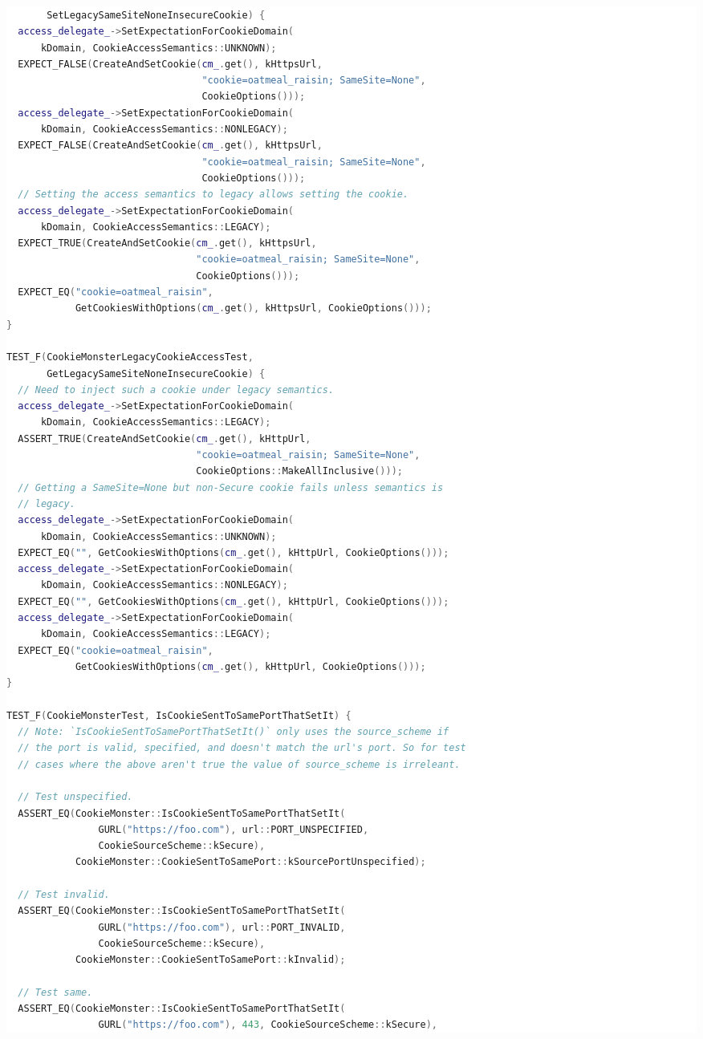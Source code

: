```cpp
       SetLegacySameSiteNoneInsecureCookie) {
  access_delegate_->SetExpectationForCookieDomain(
      kDomain, CookieAccessSemantics::UNKNOWN);
  EXPECT_FALSE(CreateAndSetCookie(cm_.get(), kHttpsUrl,
                                  "cookie=oatmeal_raisin; SameSite=None",
                                  CookieOptions()));
  access_delegate_->SetExpectationForCookieDomain(
      kDomain, CookieAccessSemantics::NONLEGACY);
  EXPECT_FALSE(CreateAndSetCookie(cm_.get(), kHttpsUrl,
                                  "cookie=oatmeal_raisin; SameSite=None",
                                  CookieOptions()));
  // Setting the access semantics to legacy allows setting the cookie.
  access_delegate_->SetExpectationForCookieDomain(
      kDomain, CookieAccessSemantics::LEGACY);
  EXPECT_TRUE(CreateAndSetCookie(cm_.get(), kHttpsUrl,
                                 "cookie=oatmeal_raisin; SameSite=None",
                                 CookieOptions()));
  EXPECT_EQ("cookie=oatmeal_raisin",
            GetCookiesWithOptions(cm_.get(), kHttpsUrl, CookieOptions()));
}

TEST_F(CookieMonsterLegacyCookieAccessTest,
       GetLegacySameSiteNoneInsecureCookie) {
  // Need to inject such a cookie under legacy semantics.
  access_delegate_->SetExpectationForCookieDomain(
      kDomain, CookieAccessSemantics::LEGACY);
  ASSERT_TRUE(CreateAndSetCookie(cm_.get(), kHttpUrl,
                                 "cookie=oatmeal_raisin; SameSite=None",
                                 CookieOptions::MakeAllInclusive()));
  // Getting a SameSite=None but non-Secure cookie fails unless semantics is
  // legacy.
  access_delegate_->SetExpectationForCookieDomain(
      kDomain, CookieAccessSemantics::UNKNOWN);
  EXPECT_EQ("", GetCookiesWithOptions(cm_.get(), kHttpUrl, CookieOptions()));
  access_delegate_->SetExpectationForCookieDomain(
      kDomain, CookieAccessSemantics::NONLEGACY);
  EXPECT_EQ("", GetCookiesWithOptions(cm_.get(), kHttpUrl, CookieOptions()));
  access_delegate_->SetExpectationForCookieDomain(
      kDomain, CookieAccessSemantics::LEGACY);
  EXPECT_EQ("cookie=oatmeal_raisin",
            GetCookiesWithOptions(cm_.get(), kHttpUrl, CookieOptions()));
}

TEST_F(CookieMonsterTest, IsCookieSentToSamePortThatSetIt) {
  // Note: `IsCookieSentToSamePortThatSetIt()` only uses the source_scheme if
  // the port is valid, specified, and doesn't match the url's port. So for test
  // cases where the above aren't true the value of source_scheme is irreleant.

  // Test unspecified.
  ASSERT_EQ(CookieMonster::IsCookieSentToSamePortThatSetIt(
                GURL("https://foo.com"), url::PORT_UNSPECIFIED,
                CookieSourceScheme::kSecure),
            CookieMonster::CookieSentToSamePort::kSourcePortUnspecified);

  // Test invalid.
  ASSERT_EQ(CookieMonster::IsCookieSentToSamePortThatSetIt(
                GURL("https://foo.com"), url::PORT_INVALID,
                CookieSourceScheme::kSecure),
            CookieMonster::CookieSentToSamePort::kInvalid);

  // Test same.
  ASSERT_EQ(CookieMonster::IsCookieSentToSamePortThatSetIt(
                GURL("https://foo.com"), 443, CookieSourceScheme::kSecure),
```